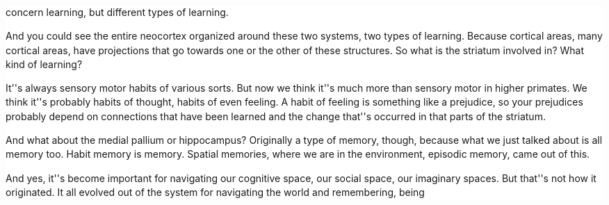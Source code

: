   <span m="547700">concern</span> <span m="549520">learning,</span> <span m="550050">but</span>
  <span m="550260">different</span> <span m="550690">types</span> <span m="551080">of</span>
  <span m="551210">learning.</span></p><p><span m="553130">And</span> <span m="553300">you</span>
  <span m="553450">could</span> <span m="553630">see</span> <span m="553970">the</span>
  <span m="554140">entire</span> <span m="554740">neocortex</span> <span m="555740">organized</span>
  <span m="556380">around</span> <span m="556745">these</span> <span m="557110">two</span>
  <span m="557390">systems,</span> <span m="557950">two</span> <span m="558130">types</span>
  <span m="558420">of</span> <span m="558710">learning.</span> <span m="560386">Because</span>
  <span m="560790">cortical</span> <span m="561290">areas,</span> <span m="563370">many</span>
  <span m="563785">cortical</span> <span m="564200">areas,</span> <span m="566530">have</span>
  <span m="566970">projections</span> <span m="568390">that</span> <span m="568750">go</span>
  <span m="569060">towards</span> <span m="569420">one</span> <span m="569760">or
  the other</span> <span m="570030">of</span> <span m="570300">these</span> <span
  m="570380">structures.</span> <span m="574100">So</span> <span m="574140">what</span>
  <span m="574430">is the</span> <span m="574530">striatum</span> <span m="575260">involved</span>
  <span m="575770">in?</span> <span m="580120">What</span> <span m="580330">kind</span>
  <span m="580620">of</span> <span m="580710">learning?</span></p><p><span m="584050">It''s</span>
  <span m="584210">always</span> <span m="584610">sensory</span> <span m="585130">motor</span>
  <span m="586760">habits</span> <span m="587080">of</span> <span m="587400">various</span>
  <span m="587890">sorts.</span> <span m="589930">But</span> <span m="590170">now</span>
  <span m="590380">we</span> <span m="590570">think</span> <span m="590780">it''s</span>
  <span m="590980">much</span> <span m="591240">more</span> <span m="591430">than</span>
  <span m="591620">sensory</span> <span m="592050">motor</span> <span m="592430">in</span>
  <span m="592880">higher</span> <span m="593250">primates.</span> <span m="594530">We
  think</span> <span m="594880">it''s</span> <span m="595230">probably</span> <span
  m="595360">habits</span> <span m="595620">of</span> <span m="596040">thought,</span>
  <span m="596420">habits</span> <span m="596910">of</span> <span m="597340">even</span>
  <span m="597690">feeling.</span> <span m="601300">A</span> <span m="601420">habit</span>
  <span m="601710">of</span> <span m="601870">feeling</span> <span m="602360">is</span>
  <span m="602490">something</span> <span m="602830">like</span> <span m="603040">a</span>
  <span m="603100">prejudice,</span> <span m="605860">so</span> <span m="606430">your</span>
  <span m="606610">prejudices</span> <span m="608680">probably</span> <span m="609250">depend</span>
  <span m="609790">on</span> <span m="610020">connections</span> <span m="610800">that</span>
  <span m="611030">have</span> <span m="611300">been</span> <span m="611560">learned</span>
  <span m="613368">and</span> <span m="614260">the</span> <span m="614710">change</span>
  <span m="614975">that''s</span> <span m="615240">occurred</span> <span m="615730">in</span>
  <span m="615850">that</span> <span m="618070">parts</span> <span m="618390">of the</span>
  <span m="618800">striatum.</span></p><p><span m="620440">And</span> <span m="620620">what</span>
  <span m="620770">about</span> <span m="621060">the</span> <span m="621140">medial</span>
  <span m="621530">pallium</span> <span m="622180">or</span> <span m="622430">hippocampus?</span>
  <span m="624730">Originally</span> <span m="627300">a</span> <span m="627450">type</span>
  <span m="627890">of</span> <span m="628040">memory,</span> <span m="628530">though,</span>
  <span m="629630">because</span> <span m="630100">what we</span> <span m="630240">just</span>
  <span m="630480">talked</span> <span m="630760">about</span> <span m="630970">is
  all</span> <span m="631290">memory</span> <span m="631650">too.</span> <span m="632240">Habit</span>
  <span m="632620">memory</span> <span m="633080">is</span> <span m="633330">memory.</span>
  <span m="638650">Spatial</span> <span m="639480">memories,</span> <span m="640730">where</span>
  <span m="641550">we</span> <span m="641850">are</span> <span m="642410">in</span>
  <span m="642690">the</span> <span m="642800">environment,</span> <span m="649050">episodic</span>
  <span m="649760">memory,</span> <span m="650310">came</span> <span m="650750">out</span>
  <span m="651000">of</span> <span m="651160">this.</span></p><p><span m="652850">And
  yes,</span> <span m="653135">it''s</span> <span m="653420">become</span> <span m="653810">important</span>
  <span m="654460">for</span> <span m="654590">navigating</span> <span m="656530">our</span>
  <span m="657570">cognitive</span> <span m="658180">space,</span> <span m="659961">our</span>
  <span m="660340">social</span> <span m="660830">space,</span> <span m="663520">our</span>
  <span m="663740">imaginary</span> <span m="664600">spaces.</span> <span m="667370">But</span>
  <span m="667640">that''s</span> <span m="667970">not</span> <span m="668170">how</span>
  <span m="668440">it</span> <span m="668520">originated.</span> <span m="670390">It
  all</span> <span m="670600">evolved</span> <span m="670830">out of</span> <span
  m="671210">the</span> <span m="671650">system</span> <span m="672270">for</span>
  <span m="673490">navigating</span> <span m="673985">the</span> <span m="674480">world</span>
  <span m="674940">and</span> <span m="675100">remembering,</span> <span m="677280">being</span>